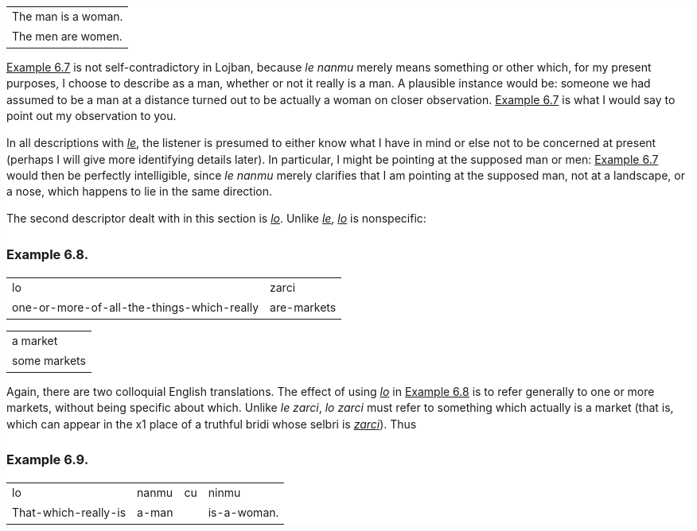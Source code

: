 |                     |
| ------------------- |
| The man is a woman. |
| The men are women.  |



[Example 6.7](chapter06#example-random-id-PutX "Example 6.7. ") is not self-contradictory in Lojban, because _le nanmu_ merely means something or other which, for my present purposes, I choose to describe as a man, whether or not it really is a man. A plausible instance would be: someone we had assumed to be a man at a distance turned out to be actually a woman on closer observation. [Example 6.7](chapter06#example-random-id-PutX "Example 6.7. ") is what I would say to point out my observation to you.

In all descriptions with _[le](glossary#valsi-le)_, the listener is presumed to either know what I have in mind or else not to be concerned at present (perhaps I will give more identifying details later). In particular, I might be pointing at the supposed man or men: [Example 6.7](chapter06#example-random-id-PutX "Example 6.7. ") would then be perfectly intelligible, since _le nanmu_ merely clarifies that I am pointing at the supposed man, not at a landscape, or a nose, which happens to lie in the same direction.

The second descriptor dealt with in this section is _[lo](glossary#valsi-lo)_. Unlike _[le](glossary#valsi-le)_, _[lo](glossary#valsi-lo)_ is nonspecific:

### Example 6.8.

|                                            |             |
| ------------------------------------------ | ----------- |
| lo                                         | zarci       |
| one-or-more-of-all-the-things-which-really | are-markets |

|              |
| ------------ |
| a market     |
| some markets |



Again, there are two colloquial English translations. The effect of using _[lo](glossary#valsi-lo)_ in [Example 6.8](chapter06#example-random-id-t11z "Example 6.8. ") is to refer generally to one or more markets, without being specific about which. Unlike _le zarci_, _lo zarci_ must refer to something which actually is a market (that is, which can appear in the x1 place of a truthful bridi whose selbri is _[zarci](glossary#valsi-zarci)_). Thus

### Example 6.9.

|                      |       |     |             |
| -------------------- | ----- | --- | ----------- |
| lo                   | nanmu | cu  | ninmu       |
| That-which-really-is | a-man |     | is-a-woman. |
